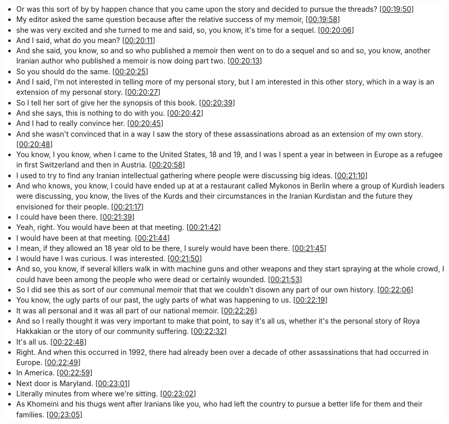 *  Or was this sort of by by happen chance that you came upon the story and decided to pursue the threads? [[00:19:50](https://www.youtube.com/watch?v=aE06PYBcyJA&t=1190.0s)]
*  My editor asked the same question because after the relative success of my memoir, [[00:19:58](https://www.youtube.com/watch?v=aE06PYBcyJA&t=1198.0s)]
*  she was very excited and she turned to me and said, so, you know, it's time for a sequel. [[00:20:06](https://www.youtube.com/watch?v=aE06PYBcyJA&t=1206.0s)]
*  And I said, what do you mean? [[00:20:11](https://www.youtube.com/watch?v=aE06PYBcyJA&t=1211.0s)]
*  And she said, you know, so and so who published a memoir then went on to do a sequel and so and so, you know, another Iranian author who published a memoir is now doing part two. [[00:20:13](https://www.youtube.com/watch?v=aE06PYBcyJA&t=1213.0s)]
*  So you should do the same. [[00:20:25](https://www.youtube.com/watch?v=aE06PYBcyJA&t=1225.0s)]
*  And I said, I'm not interested in telling more of my personal story, but I am interested in this other story, which in a way is an extension of my personal story. [[00:20:27](https://www.youtube.com/watch?v=aE06PYBcyJA&t=1227.0s)]
*  So I tell her sort of give her the synopsis of this book. [[00:20:39](https://www.youtube.com/watch?v=aE06PYBcyJA&t=1239.0s)]
*  And she says, this is nothing to do with you. [[00:20:42](https://www.youtube.com/watch?v=aE06PYBcyJA&t=1242.0s)]
*  And I had to really convince her. [[00:20:45](https://www.youtube.com/watch?v=aE06PYBcyJA&t=1245.0s)]
*  And she wasn't convinced that in a way I saw the story of these assassinations abroad as an extension of my own story. [[00:20:48](https://www.youtube.com/watch?v=aE06PYBcyJA&t=1248.0s)]
*  You know, I you know, when I came to the United States, 18 and 19, and I was I spent a year in between in Europe as a refugee in first Switzerland and then in Austria. [[00:20:58](https://www.youtube.com/watch?v=aE06PYBcyJA&t=1258.0s)]
*  I used to try to find any Iranian intellectual gathering where people were discussing big ideas. [[00:21:10](https://www.youtube.com/watch?v=aE06PYBcyJA&t=1270.0s)]
*  And who knows, you know, I could have ended up at at a restaurant called Mykonos in Berlin where a group of Kurdish leaders were discussing, you know, the lives of the Kurds and their circumstances in the Iranian Kurdistan and the future they envisioned for their people. [[00:21:17](https://www.youtube.com/watch?v=aE06PYBcyJA&t=1277.0s)]
*  I could have been there. [[00:21:39](https://www.youtube.com/watch?v=aE06PYBcyJA&t=1299.0s)]
*  Yeah, right. You would have been at that meeting. [[00:21:42](https://www.youtube.com/watch?v=aE06PYBcyJA&t=1302.0s)]
*  I would have been at that meeting. [[00:21:44](https://www.youtube.com/watch?v=aE06PYBcyJA&t=1304.0s)]
*  I mean, if they allowed an 18 year old to be there, I surely would have been there. [[00:21:45](https://www.youtube.com/watch?v=aE06PYBcyJA&t=1305.0s)]
*  I would have I was curious. I was interested. [[00:21:50](https://www.youtube.com/watch?v=aE06PYBcyJA&t=1310.0s)]
*  And so, you know, if several killers walk in with machine guns and other weapons and they start spraying at the whole crowd, I could have been among the people who were dead or certainly wounded. [[00:21:53](https://www.youtube.com/watch?v=aE06PYBcyJA&t=1313.0s)]
*  So I did see this as sort of our communal memoir that that we couldn't disown any part of our own history. [[00:22:06](https://www.youtube.com/watch?v=aE06PYBcyJA&t=1326.0s)]
*  You know, the ugly parts of our past, the ugly parts of what was happening to us. [[00:22:19](https://www.youtube.com/watch?v=aE06PYBcyJA&t=1339.0s)]
*  It was all personal and it was all part of our national memoir. [[00:22:26](https://www.youtube.com/watch?v=aE06PYBcyJA&t=1346.0s)]
*  And so I really thought it was very important to make that point, to say it's all us, whether it's the personal story of Roya Hakkakian or the story of our community suffering. [[00:22:32](https://www.youtube.com/watch?v=aE06PYBcyJA&t=1352.0s)]
*  It's all us. [[00:22:48](https://www.youtube.com/watch?v=aE06PYBcyJA&t=1368.0s)]
*  Right. And when this occurred in 1992, there had already been over a decade of other assassinations that had occurred in Europe. [[00:22:49](https://www.youtube.com/watch?v=aE06PYBcyJA&t=1369.0s)]
*  In America. [[00:22:59](https://www.youtube.com/watch?v=aE06PYBcyJA&t=1379.0s)]
*  Next door is Maryland. [[00:23:01](https://www.youtube.com/watch?v=aE06PYBcyJA&t=1381.0s)]
*  Literally minutes from where we're sitting. [[00:23:02](https://www.youtube.com/watch?v=aE06PYBcyJA&t=1382.0s)]
*  As Khomeini and his thugs went after Iranians like you, who had left the country to pursue a better life for them and their families. [[00:23:05](https://www.youtube.com/watch?v=aE06PYBcyJA&t=1385.0s)]